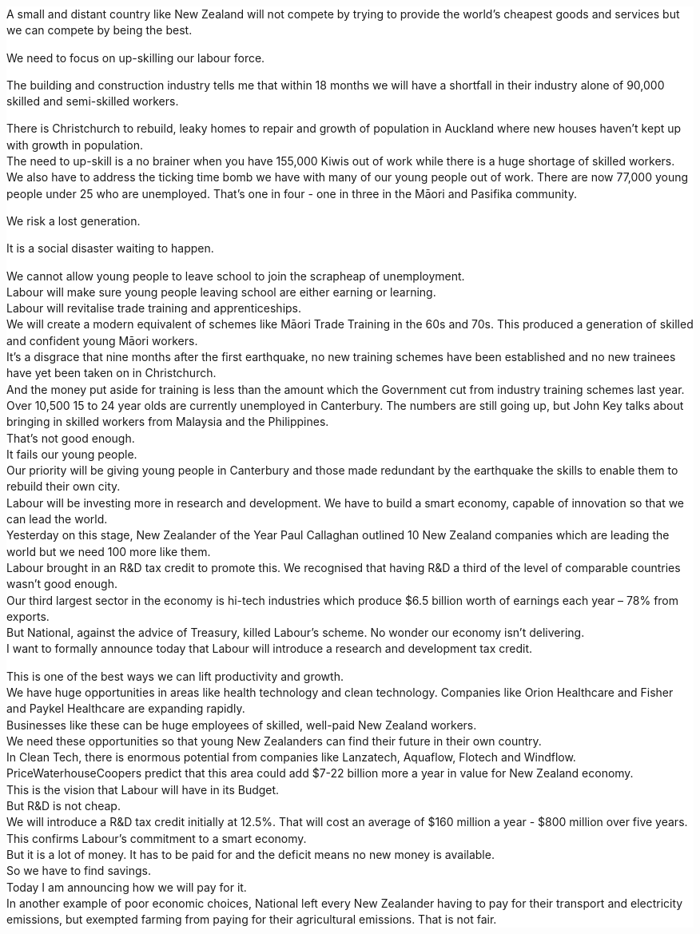 A small and distant country like New Zealand will not compete by trying to provide the world’s cheapest goods and services but we can compete by being the best.

We need to focus on up-skilling our labour force.

The building and construction industry tells me that within 18 months we will have a shortfall in their industry alone of 90,000 skilled and semi-skilled workers.

There is Christchurch to rebuild, leaky homes to repair and growth of population in Auckland where new houses haven’t kept up with growth in population.  
The need to up-skill is a no brainer when you have 155,000 Kiwis out of work while there is a huge shortage of skilled workers.  
We also have to address the ticking time bomb we have with many of our young people out of work. There are now 77,000 young people under 25 who are unemployed. That’s one in four - one in three in the Māori and Pasifika community.

We risk a lost generation.

It is a social disaster waiting to happen.

We cannot allow young people to leave school to join the scrapheap of unemployment.  
Labour will make sure young people leaving school are either earning or learning.  
Labour will revitalise trade training and apprenticeships.  
We will create a modern equivalent of schemes like Māori Trade Training in the 60s and 70s. This produced a generation of skilled and confident young Māori workers.  
It’s a disgrace that nine months after the first earthquake, no new training schemes have been established and no new trainees have yet been taken on in Christchurch.  
And the money put aside for training is less than the amount which the Government cut from industry training schemes last year.  
Over 10,500 15 to 24 year olds are currently unemployed in Canterbury. The numbers are still going up, but John Key talks about bringing in skilled workers from Malaysia and the Philippines.  
That’s not good enough.  
It fails our young people.  
Our priority will be giving young people in Canterbury and those made redundant by the earthquake the skills to enable them to rebuild their own city.  
Labour will be investing more in research and development. We have to build a smart economy, capable of innovation so that we can lead the world.  
Yesterday on this stage, New Zealander of the Year Paul Callaghan outlined 10 New Zealand companies which are leading the world but we need 100 more like them.  
Labour brought in an R&D tax credit to promote this. We recognised that having R&D a third of the level of comparable countries wasn’t good enough.  
Our third largest sector in the economy is hi-tech industries which produce $6.5 billion worth of earnings each year – 78% from exports.  
But National, against the advice of Treasury, killed Labour’s scheme. No wonder our economy isn’t delivering.  
I want to formally announce today that Labour will introduce a research and development tax credit.

This is one of the best ways we can lift productivity and growth.  
We have huge opportunities in areas like health technology and clean technology. Companies like Orion Healthcare and Fisher and Paykel Healthcare are expanding rapidly.  
Businesses like these can be huge employees of skilled, well-paid New Zealand workers.  
We need these opportunities so that young New Zealanders can find their future in their own country.  
In Clean Tech, there is enormous potential from companies like Lanzatech, Aquaflow, Flotech and Windflow. PriceWaterhouseCoopers predict that this area could add $7-22 billion more a year in value for New Zealand economy.  
This is the vision that Labour will have in its Budget.  
But R&D is not cheap.  
We will introduce a R&D tax credit initially at 12.5%. That will cost an average of $160 million a year - $800 million over five years.  
This confirms Labour’s commitment to a smart economy.  
But it is a lot of money. It has to be paid for and the deficit means no new money is available.  
So we have to find savings.  
Today I am announcing how we will pay for it.  
In another example of poor economic choices, National left every New Zealander having to pay for their transport and electricity emissions, but exempted farming from paying for their agricultural emissions. That is not fair.  